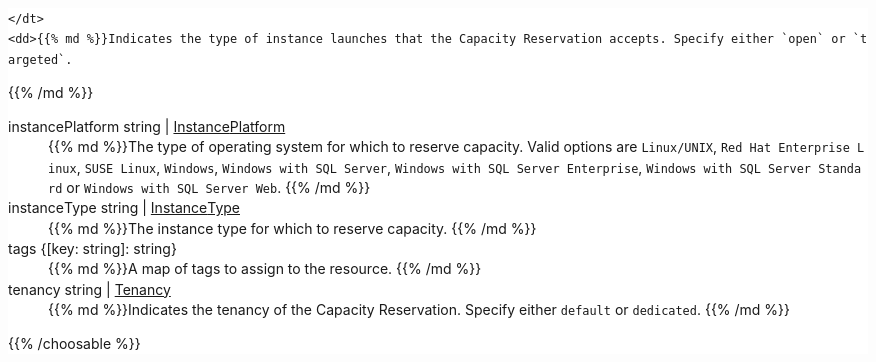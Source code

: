     </dt>
    <dd>{{% md %}}Indicates the type of instance launches that the Capacity Reservation accepts. Specify either `open` or `targeted`.
{{% /md %}}</dd>
    <dt class="property-optional"
            title="Optional">
        <span id="state_instanceplatform_nodejs">
<a href="#state_instanceplatform_nodejs" style="color: inherit; text-decoration: inherit;">instance<wbr>Platform</a>
</span>
        <span class="property-indicator"></span>
        <span class="property-type">string | <a href="#instanceplatform">Instance<wbr>Platform</a></span>
    </dt>
    <dd>{{% md %}}The type of operating system for which to reserve capacity. Valid options are `Linux/UNIX`, `Red Hat Enterprise Linux`, `SUSE Linux`, `Windows`, `Windows with SQL Server`, `Windows with SQL Server Enterprise`, `Windows with SQL Server Standard` or `Windows with SQL Server Web`.
{{% /md %}}</dd>
    <dt class="property-optional"
            title="Optional">
        <span id="state_instancetype_nodejs">
<a href="#state_instancetype_nodejs" style="color: inherit; text-decoration: inherit;">instance<wbr>Type</a>
</span>
        <span class="property-indicator"></span>
        <span class="property-type">string | <a href="#instancetype">Instance<wbr>Type</a></span>
    </dt>
    <dd>{{% md %}}The instance type for which to reserve capacity.
{{% /md %}}</dd>
    <dt class="property-optional"
            title="Optional">
        <span id="state_tags_nodejs">
<a href="#state_tags_nodejs" style="color: inherit; text-decoration: inherit;">tags</a>
</span>
        <span class="property-indicator"></span>
        <span class="property-type">{[key: string]: string}</span>
    </dt>
    <dd>{{% md %}}A map of tags to assign to the resource.
{{% /md %}}</dd>
    <dt class="property-optional"
            title="Optional">
        <span id="state_tenancy_nodejs">
<a href="#state_tenancy_nodejs" style="color: inherit; text-decoration: inherit;">tenancy</a>
</span>
        <span class="property-indicator"></span>
        <span class="property-type">string | <a href="#tenancy">Tenancy</a></span>
    </dt>
    <dd>{{% md %}}Indicates the tenancy of the Capacity Reservation. Specify either `default` or `dedicated`.
{{% /md %}}</dd>
</dl>
{{% /choosable %}}
